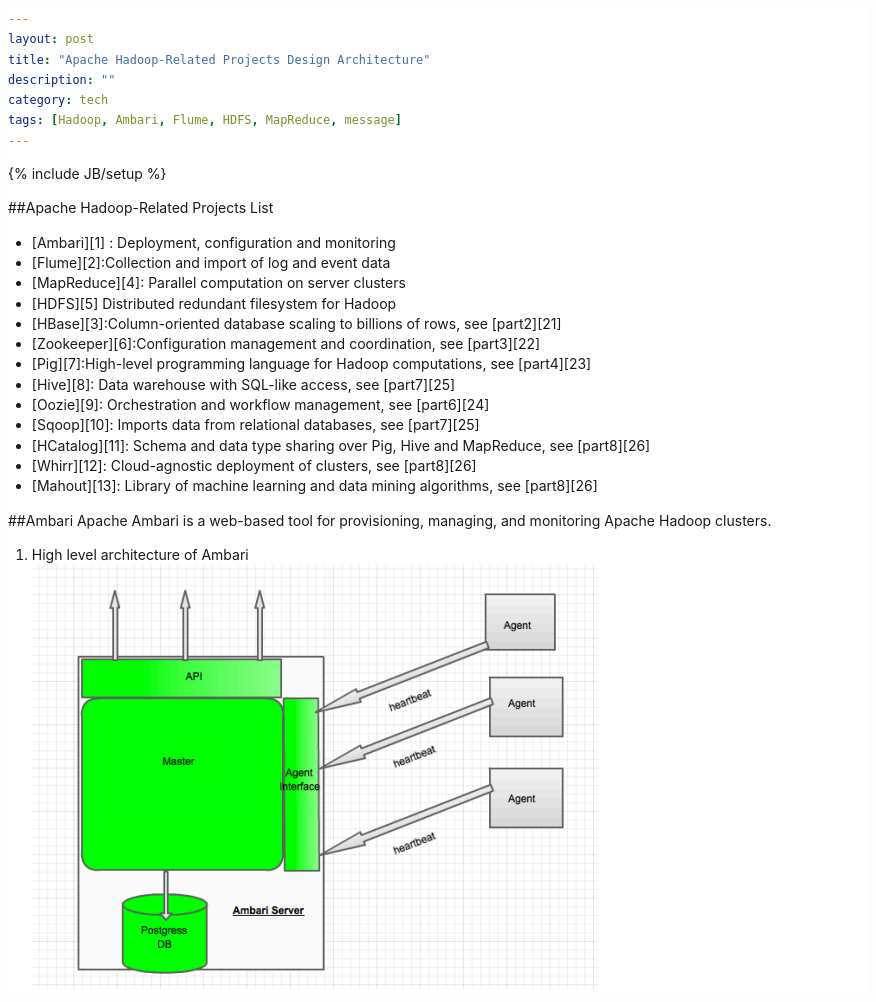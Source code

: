 ```yaml
---
layout: post
title: "Apache Hadoop-Related Projects Design Architecture"
description: ""
category: tech
tags: [Hadoop, Ambari, Flume, HDFS, MapReduce, message]
---
```

{% include JB/setup %}

##Apache Hadoop-Related Projects List

- [Ambari][1] : Deployment, configuration and monitoring
- [Flume][2]:Collection and import of log and event data
- [MapReduce][4]: Parallel computation on server clusters
- [HDFS][5] Distributed redundant filesystem for Hadoop
- [HBase][3]:Column-oriented database scaling to billions of rows, see [part2][21]
- [Zookeeper][6]:Configuration management and coordination, see [part3][22]
- [Pig][7]:High-level programming language for Hadoop computations, see [part4][23]
- [Hive][8]: Data warehouse with SQL-like access, see [part7][25]
- [Oozie][9]: Orchestration and workflow management, see [part6][24]
- [Sqoop][10]: Imports data from relational databases, see [part7][25]
- [HCatalog][11]: Schema and data type sharing over Pig, Hive and MapReduce, see [part8][26]
- [Whirr][12]: Cloud-agnostic deployment of clusters, see [part8][26]
- [Mahout][13]: Library of machine learning and data mining algorithms, see [part8][26]



##Ambari
Apache Ambari is a web-based tool for provisioning, managing, and monitoring Apache Hadoop clusters.

1. High level architecture of Ambari  
![Ambari architecture](/assets/2013-02-24-apache-related-project/high_level_arch.png)
